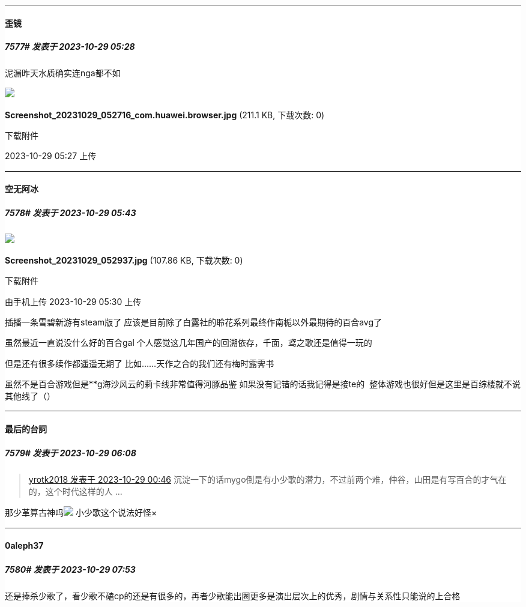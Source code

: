 *****

####  歪镜  
##### 7577#       发表于 2023-10-29 05:28

泥漏昨天水质确实连nga都不如

<img src="https://img.saraba1st.com/forum/202310/29/052747egiac4nizam60vxz.jpg" referrerpolicy="no-referrer">

<strong>Screenshot_20231029_052716_com.huawei.browser.jpg</strong> (211.1 KB, 下载次数: 0)

下载附件

2023-10-29 05:27 上传


*****

####  空无阿冰  
##### 7578#       发表于 2023-10-29 05:43

<img src="https://img.saraba1st.com/forum/202310/29/053003ixdkczpkxyxllkll.jpg" referrerpolicy="no-referrer">

<strong>Screenshot_20231029_052937.jpg</strong> (107.86 KB, 下载次数: 0)

下载附件

由手机上传
2023-10-29 05:30 上传

插播一条雪碧新游有steam版了 应该是目前除了白露社的聆花系列最终作南栀以外最期待的百合avg了 

虽然最近一直说没什么好的百合gal 个人感觉这几年国产的回溯依存，千面，鸢之歌还是值得一玩的 

但是还有很多续作都遥遥无期了 比如……天作之合的我们还有梅时露霁书

虽然不是百合游戏但是**g海沙风云的莉卡线非常值得河豚品鉴 如果没有记错的话我记得是接te的  整体游戏也很好但是这里是百综楼就不说其他线了（）


*****

####  最后的台詞  
##### 7579#       发表于 2023-10-29 06:08

<blockquote><a href="httphttps://bbs.saraba1st.com/2b/forum.php?mod=redirect&amp;goto=findpost&amp;pid=62864007&amp;ptid=2157296" target="_blank">yrotk2018 发表于 2023-10-29 00:46</a>
沉淀一下的话mygo倒是有小少歌的潜力，不过前两个难，仲谷，山田是有写百合的才气在的，这个时代这样的人 ...</blockquote>
那少革算古神吗<img src="https://static.saraba1st.com/image/smiley/face2017/186.png" referrerpolicy="no-referrer">
小少歌这个说法好怪×


*****

####  0aleph37  
##### 7580#       发表于 2023-10-29 07:53

还是捧杀少歌了，看少歌不磕cp的还是有很多的，再者少歌能出圈更多是演出层次上的优秀，剧情与关系性只能说的上合格

